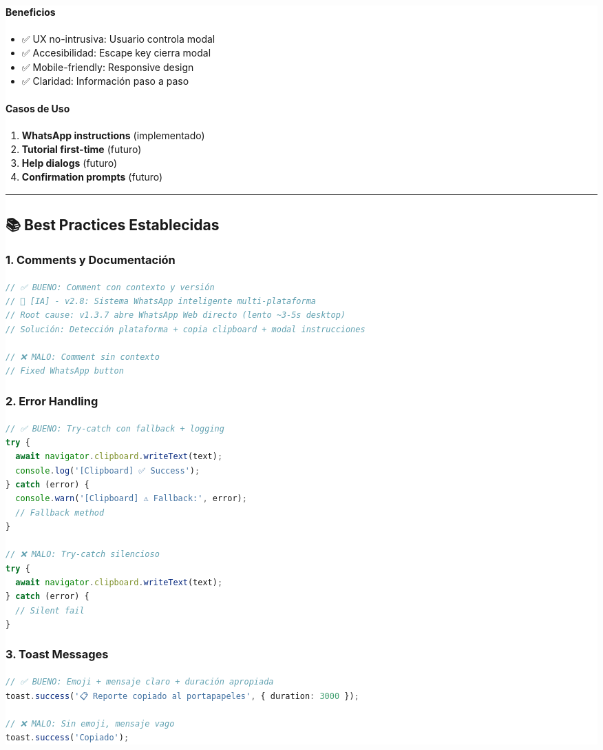 #### Beneficios

- ✅ UX no-intrusiva: Usuario controla modal
- ✅ Accesibilidad: Escape key cierra modal
- ✅ Mobile-friendly: Responsive design
- ✅ Claridad: Información paso a paso

#### Casos de Uso

1. **WhatsApp instructions** (implementado)
2. **Tutorial first-time** (futuro)
3. **Help dialogs** (futuro)
4. **Confirmation prompts** (futuro)

---

## 📚 Best Practices Establecidas

### 1. Comments y Documentación

```typescript
// ✅ BUENO: Comment con contexto y versión
// 🤖 [IA] - v2.8: Sistema WhatsApp inteligente multi-plataforma
// Root cause: v1.3.7 abre WhatsApp Web directo (lento ~3-5s desktop)
// Solución: Detección plataforma + copia clipboard + modal instrucciones

// ❌ MALO: Comment sin contexto
// Fixed WhatsApp button
```

### 2. Error Handling

```typescript
// ✅ BUENO: Try-catch con fallback + logging
try {
  await navigator.clipboard.writeText(text);
  console.log('[Clipboard] ✅ Success');
} catch (error) {
  console.warn('[Clipboard] ⚠️ Fallback:', error);
  // Fallback method
}

// ❌ MALO: Try-catch silencioso
try {
  await navigator.clipboard.writeText(text);
} catch (error) {
  // Silent fail
}
```

### 3. Toast Messages

```typescript
// ✅ BUENO: Emoji + mensaje claro + duración apropiada
toast.success('📋 Reporte copiado al portapapeles', { duration: 3000 });

// ❌ MALO: Sin emoji, mensaje vago
toast.success('Copiado');
```
